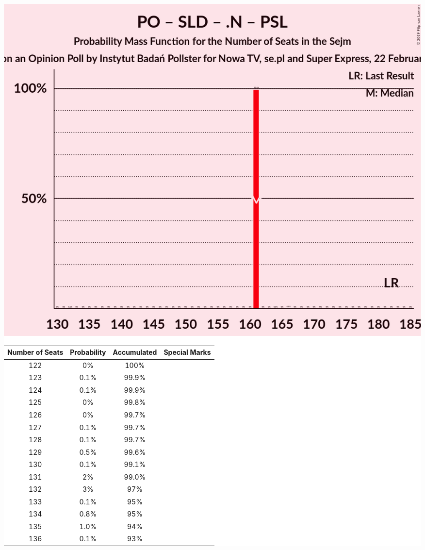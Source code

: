 ![Graph with seats probability mass function not yet produced](2018-02-22-InstytutBadańPollster-coalitions-seats-pmf-po–sld–n–psl.png "Seats Probability Mass Function")

| Number of Seats | Probability | Accumulated | Special Marks |
|:---------------:|:-----------:|:-----------:|:-------------:|
| 122 | 0% | 100% |  |
| 123 | 0.1% | 99.9% |  |
| 124 | 0.1% | 99.9% |  |
| 125 | 0% | 99.8% |  |
| 126 | 0% | 99.7% |  |
| 127 | 0.1% | 99.7% |  |
| 128 | 0.1% | 99.7% |  |
| 129 | 0.5% | 99.6% |  |
| 130 | 0.1% | 99.1% |  |
| 131 | 2% | 99.0% |  |
| 132 | 3% | 97% |  |
| 133 | 0.1% | 95% |  |
| 134 | 0.8% | 95% |  |
| 135 | 1.0% | 94% |  |
| 136 | 0.1% | 93% |  |